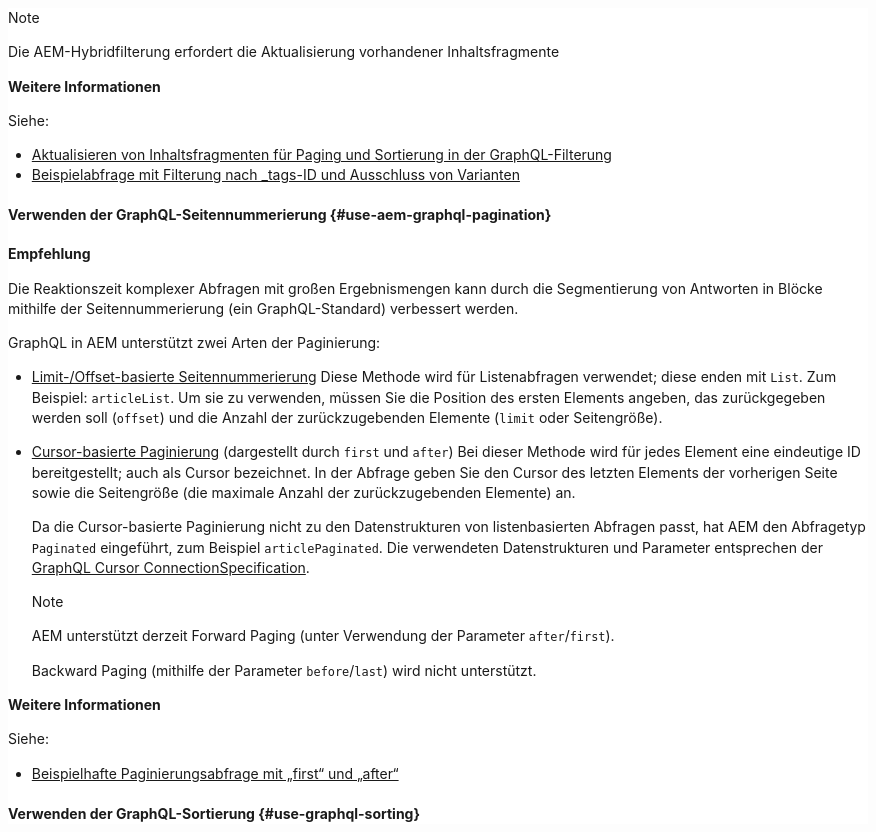 >[!NOTE]
>
>Die AEM-Hybridfilterung erfordert die Aktualisierung vorhandener Inhaltsfragmente

**Weitere Informationen**

Siehe:

* [Aktualisieren von Inhaltsfragmenten für Paging und Sortierung in der GraphQL-Filterung](/help/headless/graphql-api/graphql-optimized-filtering-content-update.md)
* [Beispielabfrage mit Filterung nach _tags-ID und Ausschluss von Varianten](/help/headless/graphql-api/sample-queries.md#sample-filtering-tag-not-variations)

#### Verwenden der GraphQL-Seitennummerierung {#use-aem-graphql-pagination}

**Empfehlung**

Die Reaktionszeit komplexer Abfragen mit großen Ergebnismengen kann durch die Segmentierung von Antworten in Blöcke mithilfe der Seitennummerierung (ein GraphQL-Standard) verbessert werden.

GraphQL in AEM unterstützt zwei Arten der Paginierung:

* [Limit-/Offset-basierte Seitennummerierung](/help/headless/graphql-api/content-fragments.md#list-offset-limit)
Diese Methode wird für Listenabfragen verwendet; diese enden mit `List`. Zum Beispiel: `articleList`.
Um sie zu verwenden, müssen Sie die Position des ersten Elements angeben, das zurückgegeben werden soll (`offset`) und die Anzahl der zurückzugebenden Elemente (`limit` oder Seitengröße).

* [Cursor-basierte Paginierung](/help/headless/graphql-api/content-fragments.md#paginated-first-after) (dargestellt durch `first` und `after`) 
Bei dieser Methode wird für jedes Element eine eindeutige ID bereitgestellt; auch als Cursor bezeichnet.
In der Abfrage geben Sie den Cursor des letzten Elements der vorherigen Seite sowie die Seitengröße (die maximale Anzahl der zurückzugebenden Elemente) an.

  Da die Cursor-basierte Paginierung nicht zu den Datenstrukturen von listenbasierten Abfragen passt, hat AEM den Abfragetyp `Paginated` eingeführt, zum Beispiel `articlePaginated`. Die verwendeten Datenstrukturen und Parameter entsprechen der [GraphQL Cursor ConnectionSpecification](https://relay.dev/graphql/connections.htm).

  >[!NOTE]
  >
  >AEM unterstützt derzeit Forward Paging (unter Verwendung der Parameter `after`/`first`).
  >
  >Backward Paging (mithilfe der Parameter `before`/`last`) wird nicht unterstützt.

**Weitere Informationen**

Siehe:

* [Beispielhafte Paginierungsabfrage mit „first“ und „after“](/help/headless/graphql-api/sample-queries.md#sample-pagination-first-after)

#### Verwenden der GraphQL-Sortierung {#use-graphql-sorting}
